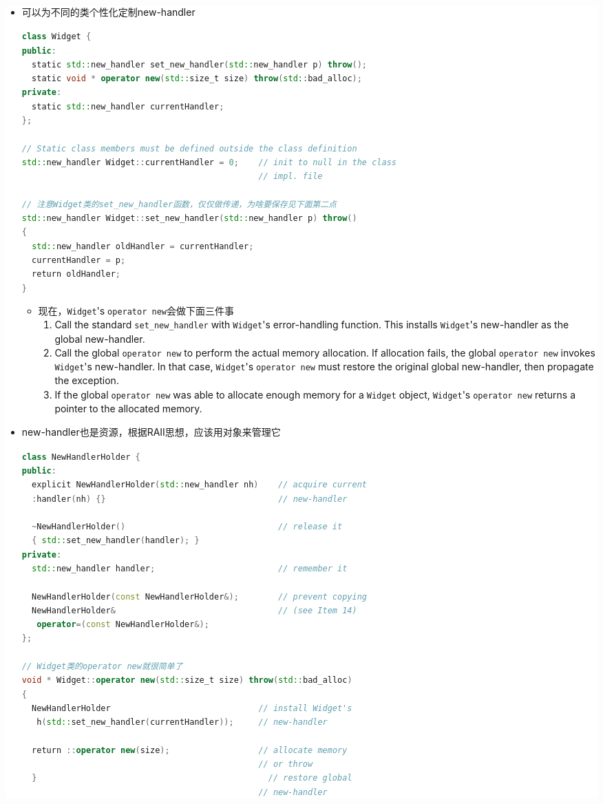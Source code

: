 - 可以为不同的类个性化定制new-handler

  ```c++
  class Widget {
  public:
    static std::new_handler set_new_handler(std::new_handler p) throw();
    static void * operator new(std::size_t size) throw(std::bad_alloc);
  private:
    static std::new_handler currentHandler;
  };
  
  // Static class members must be defined outside the class definition
  std::new_handler Widget::currentHandler = 0;    // init to null in the class
                                                  // impl. file
  
  // 注意Widget类的set_new_handler函数，仅仅做传递，为啥要保存见下面第二点
  std::new_handler Widget::set_new_handler(std::new_handler p) throw()
  {
    std::new_handler oldHandler = currentHandler;
    currentHandler = p;
    return oldHandler;
  }
  ```

  - 现在，`Widget`'s `operator new`会做下面三件事
    1. Call the standard `set_new_handler` with `Widget`'s error-handling function. This installs `Widget`'s new-handler as the global new-handler.
    2. Call the global `operator new` to perform the actual memory allocation. If allocation fails, the global `operator new` invokes `Widget`'s new-handler. In that case, `Widget`'s `operator new` must restore the original global new-handler, then propagate the exception.
    3. If the global `operator new` was able to allocate enough memory for a `Widget` object, `Widget`'s `operator new` returns a pointer to the allocated memory. 

- new-handler也是资源，根据RAII思想，应该用对象来管理它

  ```c++
  class NewHandlerHolder {
  public:
    explicit NewHandlerHolder(std::new_handler nh)    // acquire current
    :handler(nh) {}                                   // new-handler
  
    ~NewHandlerHolder()                               // release it
    { std::set_new_handler(handler); }
  private:
    std::new_handler handler;                         // remember it
  
    NewHandlerHolder(const NewHandlerHolder&);        // prevent copying
    NewHandlerHolder&                                 // (see Item 14)
     operator=(const NewHandlerHolder&);
  };
  
  // Widget类的operator new就很简单了
  void * Widget::operator new(std::size_t size) throw(std::bad_alloc)
  {
    NewHandlerHolder                              // install Widget's
     h(std::set_new_handler(currentHandler));     // new-handler
  
    return ::operator new(size);                  // allocate memory
                                                  // or throw
    }                                               // restore global
                                                  // new-handler
  ```
